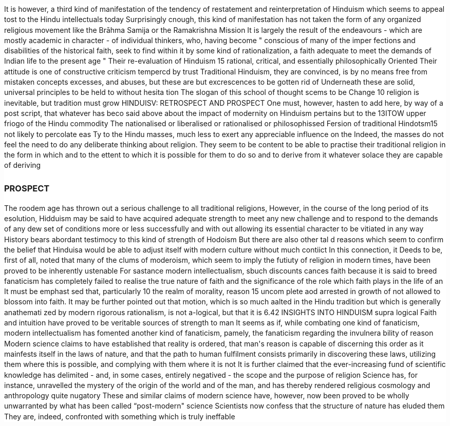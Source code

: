 It is however, a third kind of manifestation of the tendency of restatement and reinterpretation of Hinduism which seems to appeal tost to the Hindu intellectuals today Surprisingly cnough, this kind of manifestation has not taken the form of any organized religious movement like the Brāhma Samija or the Ramakrishna Mission It is largely the result of the endeavours - which are mostly academic in character - of individual thinkers, who, having become " conscious of many of the imper fections and disabilities of the historical faith, seek to find within it by some kind of rationalization, a faith adequate to meet the demands of Indian life to the present age " Their re-evaluation of Hinduism 15 rational, critical, and essentially philosophically Oriented Their attitude is one of constructive criticism tempercd by trust Traditional Hinduism, they are convinced, is by no means free from mistaken concepts excesses, and abuses, but these are but excrescences to be gotten rid of Underneath these are solid, universal principles to be held to without hesita tion The slogan of this school of thought scems to be Change 10 religion is inevitable, but tradition must grow 
HINDUISV: RETROSPECT AND PROSPECT 
One must, however, hasten to add here, by way of a post script, that whatever has beco said above about the impact of modernity on Hinduism pertains but to the 13ITOW upper friogo of the Hindu commodity The nationalised or liberalised or rationalised or philosophissed Fersion of traditional Hindotsm15 not likely to percolate eas Ty to the Hindu masses, much less to exert any appreciable influence on the Indeed, the masses do not feel the need to do any deliberate thinking about religion. They seem to be content to be able to practise their traditional religion in the form in which and to the ettent to which it is possible for them to do so and to derive from it whatever solace they are capable of deriving 

### PROSPECT 
The roodem age has thrown out a serious challenge to all traditional religions, However, in the course of the long period of its esolution, Hidduism may be said to have acquired adequate strength to meet any new challenge and to respond to the demands of any dew set of conditions more or less successfully and with out allowing its essential character to be vitiated in any way History bears abordant testimocy to this kind of strength of Hodoism But there are also other tal d reasons which seem to 
confirm the belief that Hinduisa would be able to adjust itself with modern culture without much contiict 
In this connection, it Deeds to be, first of all, noted that many of the clums of moderoism, which seem to imply the futiuty of religion in modern times, have been proved to be inherently ustenable For sastance modern intellectualism, sbuch discounts cances faith because it is said to breed fanaticism has completely failed to realise the true nature of faith and the significance of the role which faith plays in the life of an It must be emphast sed that, particularly 10 the realm of morality, reason 15 uncom plete aod arrested in growth of not allowed to blossom into faith. It may be further pointed out that motion, which is so much aalted in the Hindu tradition but which is generally anathemati zed by modern rigorous rationalism, is not a-logical, but that it is 
6.42 
INSIGHTS INTO HINDUISM 
supra logical Faith and intuition have proved to be veritable sources of strength to man It seems as if, while combating one kind of fanaticism, modern intellectualism has fomented another kind of fanaticism, pamely, the fanaticism regarding the invulnera bility of reason 
Modern science claims to have established that reality is ordered, that man's reason is capable of discerning this order as it mainfests itself in the laws of nature, and that the path to human fulfilment consists primarily in discovering these laws, utilizing them where this is possible, and complying with them where it is not It is further claimed that the ever-increasing fund of scientific knowledge has delimited - and, in some cases, entirely negatived - the scope and the purpose of religion Science has, for instance, unravelled the mystery of the origin of the world and of the man, and has thereby rendered religious cosmology and anthropology quite nugatory These and similar claims of modern science have, however, now been proved to be wholly unwarranted by what has been called “post-modern" science Scientists now confess that the structure of nature has eluded them They are, indeed, confronted with something which is truly ineffable 